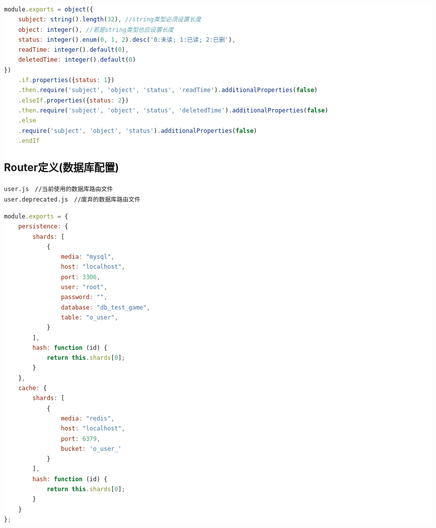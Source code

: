
```javascript
module.exports = object({
    subject: string().length(32), //string类型必须设置长度
    object: integer(), //若是string类型也应设置长度
    status: integer().enum(0, 1, 2).desc('0:未读; 1:已读; 2:已删'),
    readTime: integer().default(0),
    deletedTime: integer().default(0)
})
    .if.properties({status: 1})
    .then.require('subject', 'object', 'status', 'readTime').additionalProperties(false)
    .elseIf.properties({status: 2})
    .then.require('subject', 'object', 'status', 'deletedTime').additionalProperties(false)
    .else
    .require('subject', 'object', 'status').additionalProperties(false)
    .endIf
```

## Router定义(数据库配置)
```
user.js　//当前使用的数据库路由文件
user.deprecated.js　//废弃的数据库路由文件
```
```javascript
module.exports = {
    persistence: {
        shards: [
            {
                media: "mysql",
                host: "localhost",
                port: 3306,
                user: "root",
                password: "",
                database: "db_test_game",
                table: "o_user",
            }
        ],
        hash: function (id) {
            return this.shards[0];
        }
    },
    cache: {
        shards: [
            {
                media: "redis",
                host: "localhost",
                port: 6379,
                bucket: 'o_user_'
            }
        ],
        hash: function (id) {
            return this.shards[0];
        }
    }
};
```
